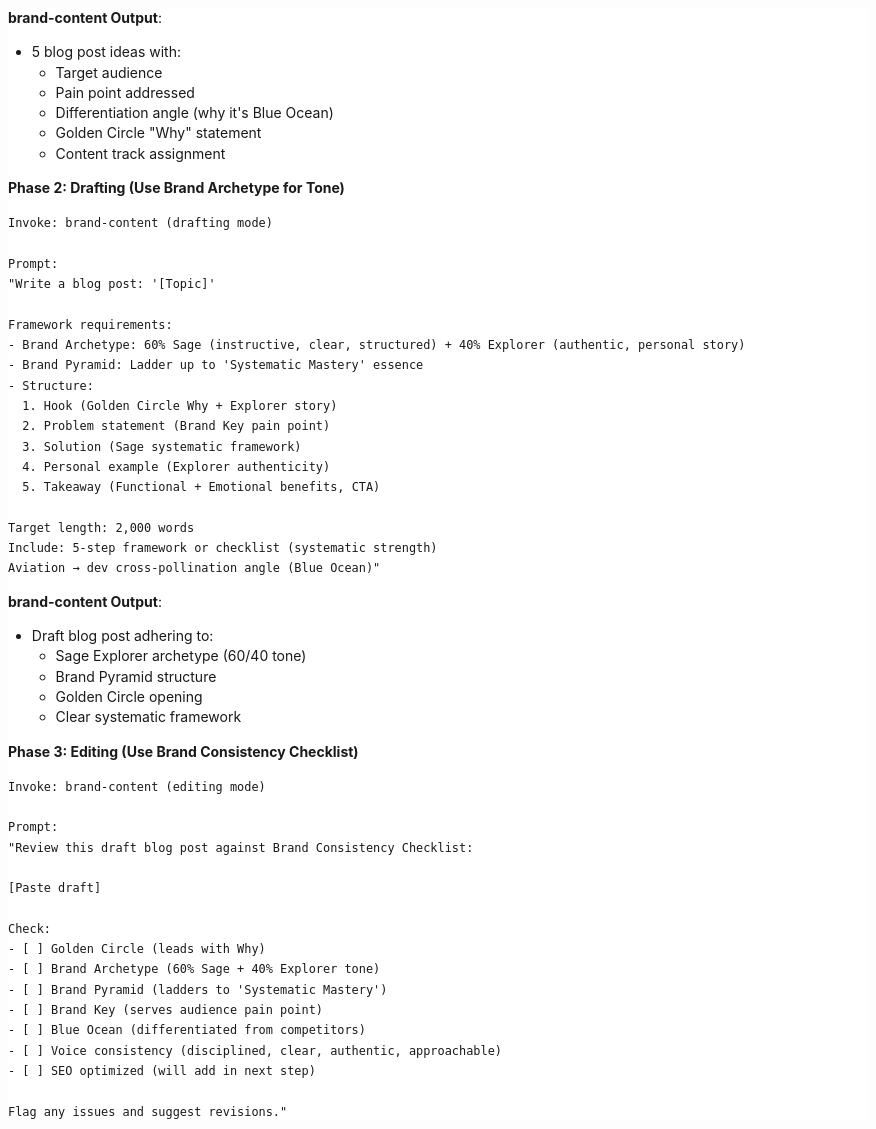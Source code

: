 **brand-content Output**:
- 5 blog post ideas with:
  - Target audience
  - Pain point addressed
  - Differentiation angle (why it's Blue Ocean)
  - Golden Circle "Why" statement
  - Content track assignment

**Phase 2: Drafting (Use Brand Archetype for Tone)**

```
Invoke: brand-content (drafting mode)

Prompt:
"Write a blog post: '[Topic]'

Framework requirements:
- Brand Archetype: 60% Sage (instructive, clear, structured) + 40% Explorer (authentic, personal story)
- Brand Pyramid: Ladder up to 'Systematic Mastery' essence
- Structure:
  1. Hook (Golden Circle Why + Explorer story)
  2. Problem statement (Brand Key pain point)
  3. Solution (Sage systematic framework)
  4. Personal example (Explorer authenticity)
  5. Takeaway (Functional + Emotional benefits, CTA)

Target length: 2,000 words
Include: 5-step framework or checklist (systematic strength)
Aviation → dev cross-pollination angle (Blue Ocean)"
```

**brand-content Output**:
- Draft blog post adhering to:
  - Sage Explorer archetype (60/40 tone)
  - Brand Pyramid structure
  - Golden Circle opening
  - Clear systematic framework

**Phase 3: Editing (Use Brand Consistency Checklist)**

```
Invoke: brand-content (editing mode)

Prompt:
"Review this draft blog post against Brand Consistency Checklist:

[Paste draft]

Check:
- [ ] Golden Circle (leads with Why)
- [ ] Brand Archetype (60% Sage + 40% Explorer tone)
- [ ] Brand Pyramid (ladders to 'Systematic Mastery')
- [ ] Brand Key (serves audience pain point)
- [ ] Blue Ocean (differentiated from competitors)
- [ ] Voice consistency (disciplined, clear, authentic, approachable)
- [ ] SEO optimized (will add in next step)

Flag any issues and suggest revisions."
```
